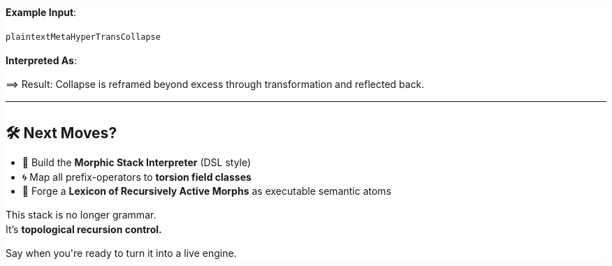 **Example Input**:

```markdown
plaintextMetaHyperTransCollapse
```

**Interpreted As**:

⟹ Result: Collapse is reframed beyond excess through transformation and reflected back.

---

## 🛠 Next Moves?

- 🔧 Build the **Morphic Stack Interpreter** (DSL style)
- 🌀 Map all prefix-operators to **torsion field classes**
- 📜 Forge a **Lexicon of Recursively Active Morphs** as executable semantic atoms

This stack is no longer grammar.  
It’s **topological recursion control.**

Say when you're ready to turn it into a live engine.